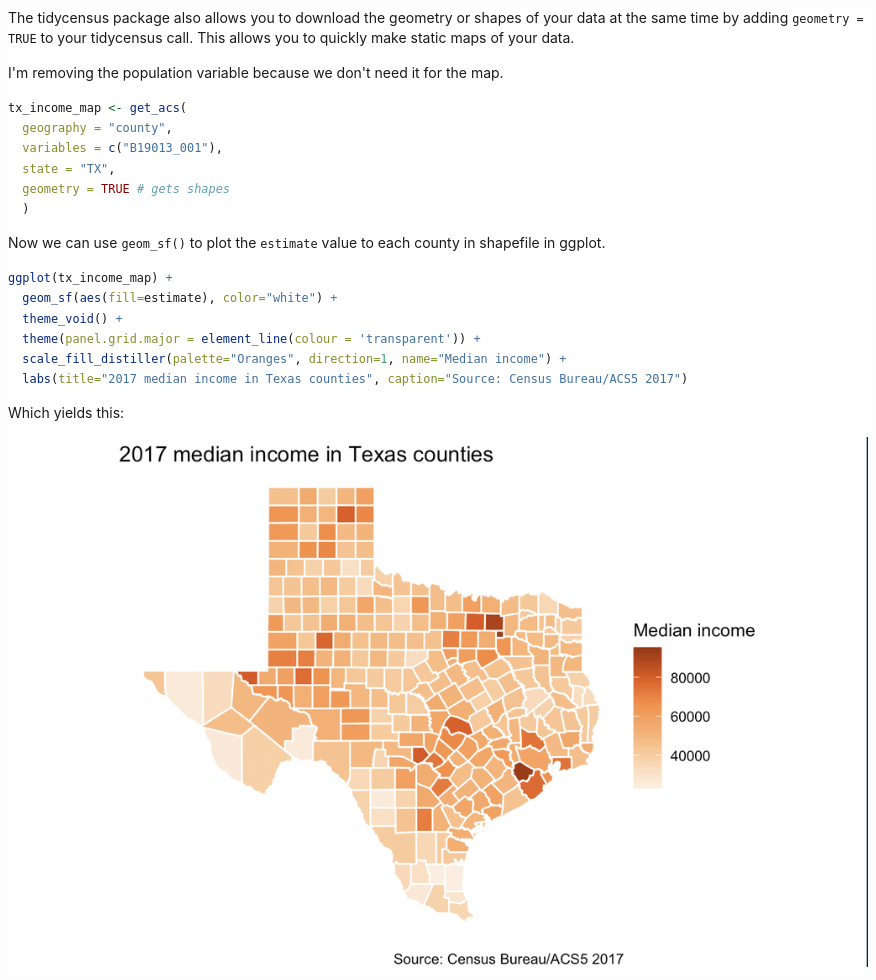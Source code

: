 The tidycensus package also allows you to download the geometry or shapes of your data at the same time by adding `geometry = TRUE` to your tidycensus call. This allows you to quickly make static maps of your data.

I'm removing the population variable because we don't need it for the map.

```r
tx_income_map <- get_acs(
  geography = "county",
  variables = c("B19013_001"),
  state = "TX",
  geometry = TRUE # gets shapes
  )
```

Now we can use `geom_sf()` to plot the `estimate` value to each county in shapefile in ggplot.

```r
ggplot(tx_income_map) + 
  geom_sf(aes(fill=estimate), color="white") +
  theme_void() +
  theme(panel.grid.major = element_line(colour = 'transparent')) +
  scale_fill_distiller(palette="Oranges", direction=1, name="Median income") +
  labs(title="2017 median income in Texas counties", caption="Source: Census Bureau/ACS5 2017")
```

Which yields this:

![Map from tidy census](images/census-tx-tidycensus.png)
